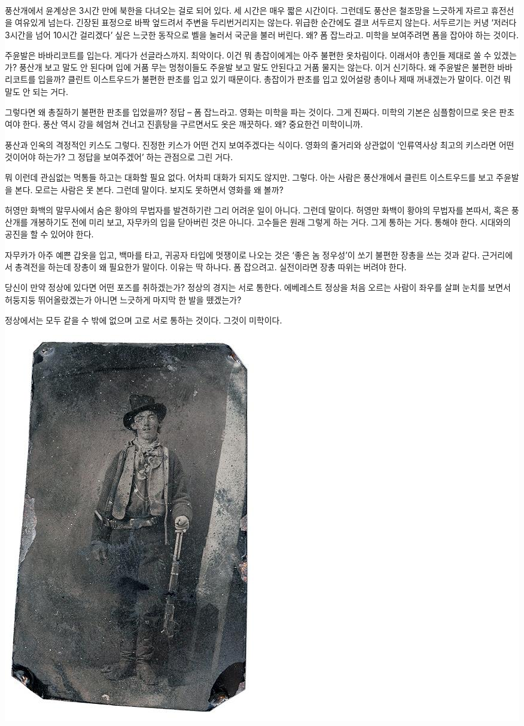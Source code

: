 풍산개에서 윤계상은 3시간 만에 북한을 다녀오는 걸로 되어 있다. 세 시간은 매우 짧은 시간이다. 그런데도 풍산은 철조망을 느긋하게 자르고 휴전선을 여유있게 넘는다. 긴장된 표정으로 바짝 엎드려서 주변을 두리번거리지는 않는다. 위급한 순간에도 결코 서두르지 않는다. 서두르기는 커녕 ‘저러다 3시간을 넘어 10시간 걸리겠다’ 싶은 느긋한 동작으로 벨을 눌러서 국군을 불러 버린다. 왜? 폼 잡느라고. 미학을 보여주려면 폼을 잡아야 하는 것이다. 

주윤발은 바바리코트를 입는다. 게다가 선글라스까지. 최악이다. 이건 뭐 총잡이에게는 아주 불편한 옷차림이다. 이래서야 총인들 제대로 쏠 수 있겠는가? 풍산개 보고 말도 안 된다며 입에 거품 무는 멍청이들도 주윤발 보고 말도 안된다고 거품 물지는 않는다. 이거 신기하다. 왜 주윤발은 불편한 바바리코트를 입을까? 클린트 이스트우드가 불편한 판초를 입고 있기 때문이다. 총잡이가 판초를 입고 있어설랑 총이나 제때 꺼내겠는가 말이다. 이건 뭐 말도 안 되는 거다. 

그렇다면 왜 총질하기 불편한 판초를 입었을까? 정답 – 폼 잡느라고. 영화는 미학을 파는 것이다. 그게 진짜다. 미학의 기본은 심플함이므로 옷은 판초여야 한다. 풍산 역시 강을 헤엄쳐 건너고 진흙탕을 구르면서도 옷은 깨끗하다. 왜? 중요한건 미학이니까. 

풍산과 인옥의 격정적인 키스도 그렇다. 진정한 키스가 어떤 건지 보여주겠다는 식이다. 영화의 줄거리와 상관없이 ‘인류역사상 최고의 키스라면 어떤 것이어야 하는가? 그 정답을 보여주겠어’ 하는 관점으로 그린 거다. 

뭐 이런데 관심없는 먹통들 하고는 대화할 필요 없다. 어차피 대화가 되지도 않지만. 그렇다. 아는 사람은 풍산개에서 클린트 이스트우드를 보고 주윤발을 본다. 모르는 사람은 못 본다. 그런데 말이다. 보지도 못하면서 영화를 왜 볼까? 

허영만 화백의 말무사에서 숨은 황야의 무법자를 발견하기란 그리 어려운 일이 아니다. 그런데 말이다. 허영만 화백이 황야의 무법자를 본따서, 혹은 풍산개를 개봉하기도 전에 미리 보고, 자무카의 입을 닫아버린 것은 아니다. 고수들은 원래 그렇게 하는 거다. 그게 통하는 거다. 통해야 한다. 시대와의 공진을 할 수 있어야 한다. 

자무카가 아주 예쁜 갑옷을 입고, 백마를 타고, 귀공자 타입에 멋쟁이로 나오는 것은 ‘좋은 놈 정우성’이 쏘기 불편한 장총을 쓰는 것과 같다. 근거리에서 총격전을 하는데 장총이 왜 필요한가 말이다. 이유는 딱 하나다. 폼 잡으려고. 실전이라면 장총 따위는 버려야 한다. 

당신이 만약 정상에 있다면 어떤 포즈를 취하겠는가? 정상의 경지는 서로 통한다. 에베레스트 정상을 처음 오르는 사람이 좌우를 살펴 눈치를 보면서 허둥지둥 뛰어올랐겠는가 아니면 느긋하게 마지막 한 발을 뗐겠는가? 



정상에서는 모두 같을 수 밖에 없으며 고로 서로 통하는 것이다. 그것이 미학이다. 

  


  




 <img alt="6758226.jpg" src="files/attach/images/199/189/181/6758226.jpg" width="425" height="640" />
